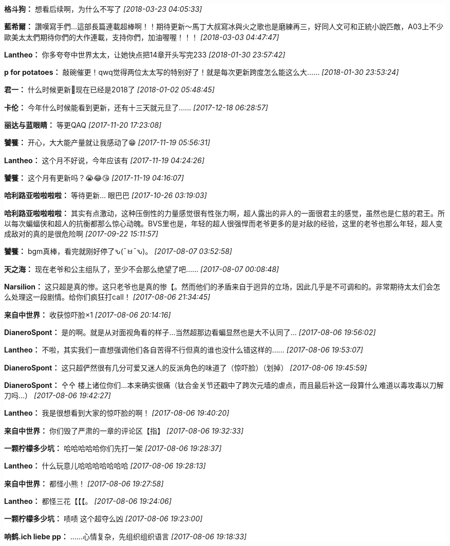 >
**格斗狗：** 想看后续啊，为什么不写了  *[2018-03-23 04:05:33]*
>
**藍希爾：** 讚嘆寫手們...這部長篇連載超棒啊！！期待更新～馬丁大叔寫冰與火之歌也是磨練再三，好同人文可和正統小說匹敵，A03上不少歐美太太們期待你們的大作連載，支持你們，加油喔喔！！！  *[2018-03-03 04:47:47]*
>
**Lantheo：** 你多夸夸中世界太太，让她快点把14章开头写完233  *[2018-01-30 23:57:42]*
>
**p for potatoes：** 敲碗催更！qwq觉得两位太太写的特别好了！就是每次更新跨度怎么能这么大……  *[2018-01-30 23:53:24]*
>
**君一：** 什么时候更新🙁现在已经是2018了  *[2018-01-02 05:48:45]*
>
**卡伦：** 今年什么时候能看到更新，还有十三天就元旦了……  *[2017-12-18 06:28:57]*
>
**丽达与蓝眼睛：** 等更QAQ  *[2017-11-20 17:23:08]*
>
**饕餮：** 开心，大大能产量就让我感动了😁  *[2017-11-19 05:56:31]*
>
**Lantheo：** 这个月不好说，今年应该有  *[2017-11-19 04:24:26]*
>
**饕餮：** 这个月有更新吗？😭😂😘  *[2017-11-19 04:16:07]*
>
**哈利路亚啦啦啦啦：** 等待更新… 眼巴巴  *[2017-10-26 03:19:03]*
>
**哈利路亚啦啦啦啦：** 其实有点激动，这种压倒性的力量感觉很有性张力啊，超人露出的非人的一面很君主的感觉，虽然也是仁慈的君王。所以每次蝙蝠侠和超人的抗衡都那么惊心动魄。BVS里也是，年轻的超人很强悍而老爷更多的是对敌的经验，这里的老爷也那么年轻，超人变成敌对的真的是很危险啊  *[2017-09-22 15:11:57]*
>
**饕餮：** bgm真棒，看完就刚好停了ԅ(&macr;ㅂ&macr;ԅ)。  *[2017-08-07 03:52:58]*
>
**天之海：** 现在老爷和公主组队了，至少不会那么绝望了吧……  *[2017-08-07 00:08:48]*
>
**Narsilion：** 这只超是真的惨。这只老爷也是真的惨【。然而他们的矛盾来自于迥异的立场，因此几乎是不可调和的。非常期待太太们会怎么处理这一段剧情。给你们疯狂打call！  *[2017-08-06 21:34:45]*
>
**来自中世界：** 收获惊吓脸&times;1  *[2017-08-06 20:14:16]*
>
**DianeroSpont：** 是的啊。就是从对面视角看的样子…当然超那边看蝙显然也是大不认同了…  *[2017-08-06 19:56:02]*
>
**Lantheo：** 不啦，其实我们一直想强调他们各自苦得不行但真的谁也没什么错这样的……  *[2017-08-06 19:53:07]*
>
**DianeroSpont：** 这只超俨然很有几分可爱又迷人的反派角色的味道了（惊吓脸）（划掉）  *[2017-08-06 19:45:59]*
>
**DianeroSpont：** 㐃㐃 楼上诸位你们…本来确实很痛（钛合金关节还戳中了跨次元墙的虐点，而且最后补这一段算什么难道以毒攻毒以刀解刀吗…）  *[2017-08-06 19:42:27]*
>
**Lantheo：** 我是很想看到大家的惊吓脸的啊！  *[2017-08-06 19:40:20]*
>
**来自中世界：** 你们毁了严肃的一章的评论区【指】  *[2017-08-06 19:32:33]*
>
**一颗柠檬多少坑：** 哈哈哈哈哈你们先打一架  *[2017-08-06 19:28:37]*
>
**Lantheo：** 什么玩意儿哈哈哈哈哈哈哈  *[2017-08-06 19:28:13]*
>
**来自中世界：** 都怪小熊！  *[2017-08-06 19:27:58]*
>
**Lantheo：** 都怪三花【【【。  *[2017-08-06 19:24:06]*
>
**一颗柠檬多少坑：** 啧啧 这个超夺么凶  *[2017-08-06 19:23:00]*
>
**响鹤.ich liebe pp：** ……心情复杂，先组织组织语言  *[2017-08-06 19:18:33]*
>
